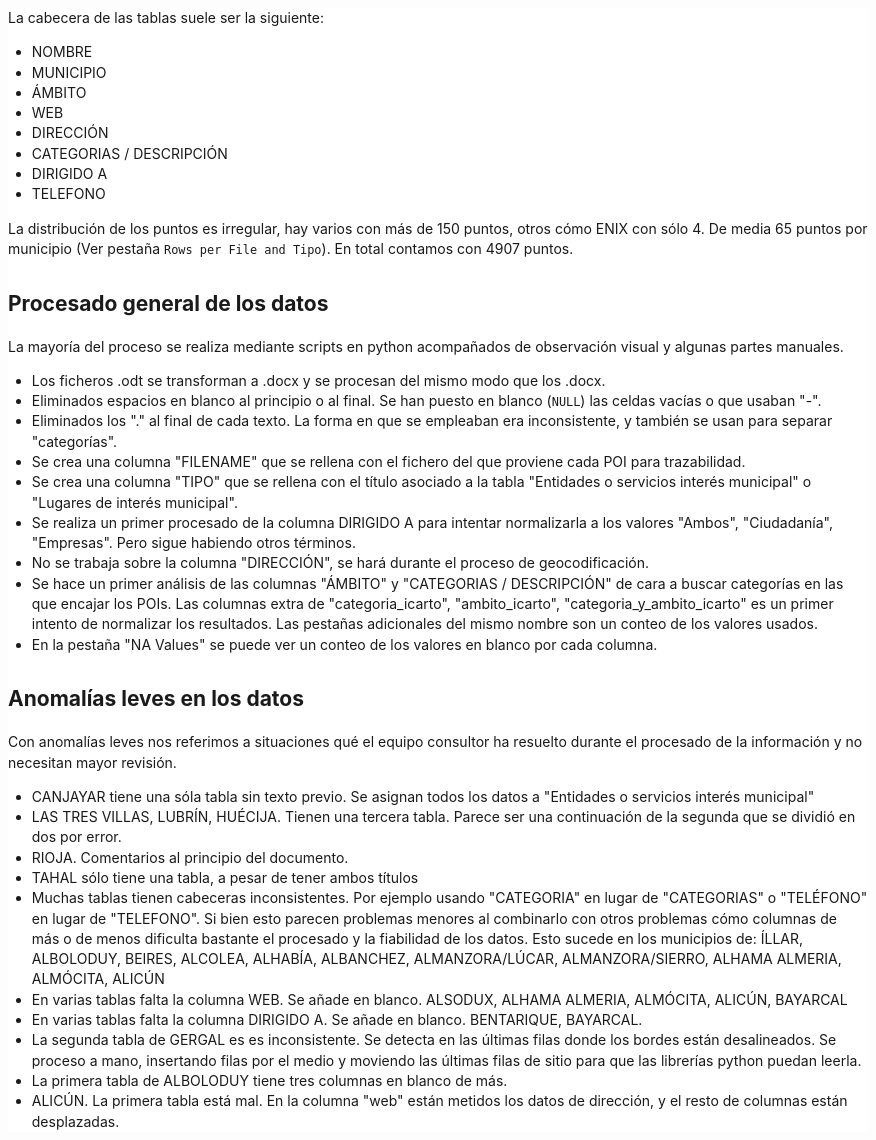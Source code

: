 La cabecera de las tablas suele ser la siguiente:

-   NOMBRE
-   MUNICIPIO
-   ÁMBITO
-   WEB
-   DIRECCIÓN
-   CATEGORIAS / DESCRIPCIÓN
-   DIRIGIDO A
-   TELEFONO

La distribución de los puntos es irregular, hay varios con más de 150 puntos, otros cómo ENIX con sólo 4. De media 65 puntos por municipio (Ver pestaña `Rows per File and Tipo`). En total contamos con 4907 puntos.

## Procesado general de los datos

La mayoría del proceso se realiza mediante scripts en python acompañados de observación visual y algunas partes manuales.

-   Los ficheros .odt se transforman a .docx y se procesan del mismo modo que los .docx.
-   Eliminados espacios en blanco al principio o al final. Se han puesto en blanco (`NULL`) las celdas vacías o que usaban "-".
-   Eliminados los "." al final de cada texto. La forma en que se empleaban era inconsistente, y también se usan para separar "categorías".
-   Se crea una columna "FILENAME" que se rellena con el fichero del que proviene cada POI para trazabilidad.
-   Se crea una columna "TIPO" que se rellena con el título asociado a la tabla "Entidades o servicios interés municipal" o "Lugares de interés municipal".
-   Se realiza un primer procesado de la columna DIRIGIDO A para intentar normalizarla a los valores "Ambos", "Ciudadanía", "Empresas". Pero sigue habiendo otros términos.
-   No se trabaja sobre la columna "DIRECCIÓN", se hará durante el proceso de geocodificación.
-   Se hace un primer análisis de las columnas "ÁMBITO" y "CATEGORIAS / DESCRIPCIÓN" de cara a buscar categorías en las que encajar los POIs. Las columnas extra de "categoria_icarto", "ambito_icarto", "categoria_y_ambito_icarto" es un primer intento de normalizar los resultados. Las pestañas adicionales del mismo nombre son un conteo de los valores usados.
-   En la pestaña "NA Values" se puede ver un conteo de los valores en blanco por cada columna.

## Anomalías leves en los datos

Con anomalías leves nos referimos a situaciones qué el equipo consultor ha resuelto durante el procesado de la información y no necesitan mayor revisión.

-   CANJAYAR tiene una sóla tabla sin texto previo. Se asignan todos los datos a "Entidades o servicios interés municipal"
-   LAS TRES VILLAS, LUBRÍN, HUÉCIJA. Tienen una tercera tabla. Parece ser una continuación de la segunda que se dividió en dos por error.
-   RIOJA. Comentarios al principio del documento.
-   TAHAL sólo tiene una tabla, a pesar de tener ambos títulos
-   Muchas tablas tienen cabeceras inconsistentes. Por ejemplo usando "CATEGORIA" en lugar de "CATEGORIAS" o "TELÉFONO" en lugar de "TELEFONO". Si bien esto parecen problemas menores al combinarlo con otros problemas cómo columnas de más o de menos dificulta bastante el procesado y la fiabilidad de los datos. Esto sucede en los municipios de: ÍLLAR, ALBOLODUY, BEIRES, ALCOLEA, ALHABÍA, ALBANCHEZ, ALMANZORA/LÚCAR, ALMANZORA/SIERRO, ALHAMA ALMERIA, ALMÓCITA, ALICÚN
-   En varias tablas falta la columna WEB. Se añade en blanco. ALSODUX, ALHAMA ALMERIA, ALMÓCITA, ALICÚN, BAYARCAL
-   En varias tablas falta la columna DIRIGIDO A. Se añade en blanco. BENTARIQUE, BAYARCAL.
-   La segunda tabla de GERGAL es es inconsistente. Se detecta en las últimas filas donde los bordes están desalineados. Se proceso a mano, insertando filas por el medio y moviendo las últimas filas de sitio para que las librerías python puedan leerla.
-   La primera tabla de ALBOLODUY tiene tres columnas en blanco de más.
-   ALICÚN. La primera tabla está mal. En la columna "web" están metidos los datos de dirección, y el resto de columnas están desplazadas.
